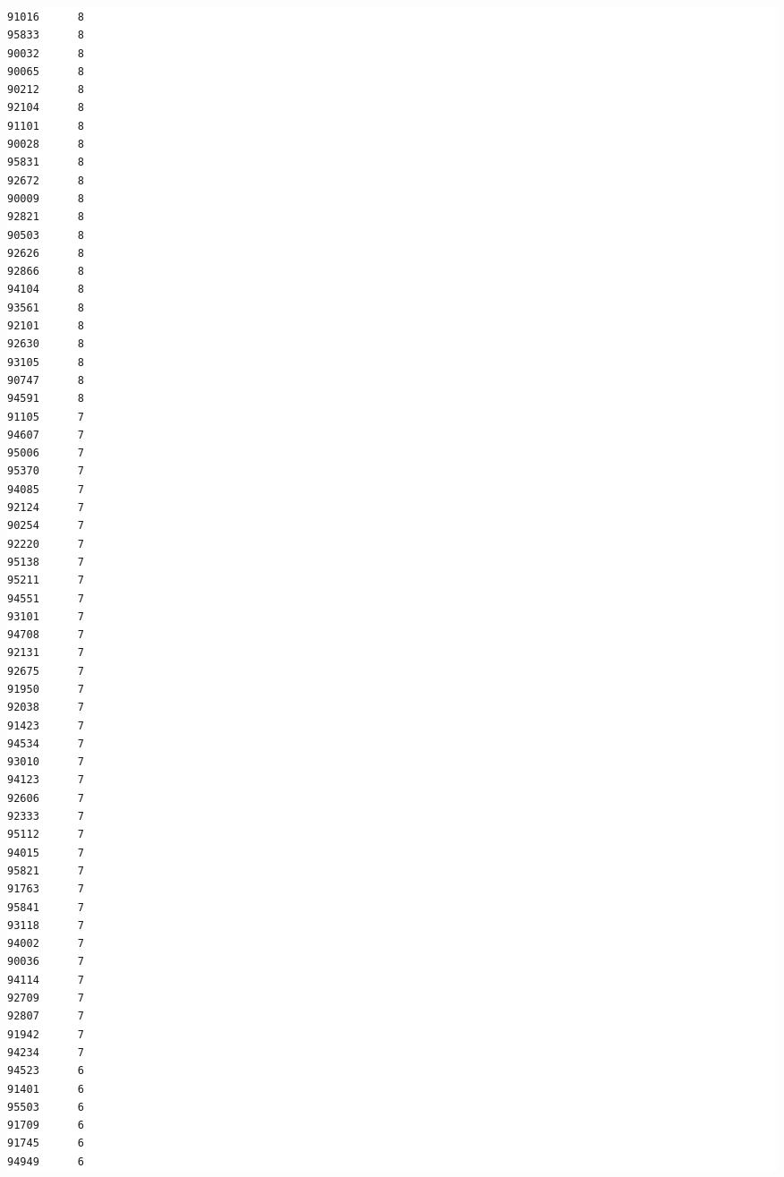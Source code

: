     91016      8
    95833      8
    90032      8
    90065      8
    90212      8
    92104      8
    91101      8
    90028      8
    95831      8
    92672      8
    90009      8
    92821      8
    90503      8
    92626      8
    92866      8
    94104      8
    93561      8
    92101      8
    92630      8
    93105      8
    90747      8
    94591      8
    91105      7
    94607      7
    95006      7
    95370      7
    94085      7
    92124      7
    90254      7
    92220      7
    95138      7
    95211      7
    94551      7
    93101      7
    94708      7
    92131      7
    92675      7
    91950      7
    92038      7
    91423      7
    94534      7
    93010      7
    94123      7
    92606      7
    92333      7
    95112      7
    94015      7
    95821      7
    91763      7
    95841      7
    93118      7
    94002      7
    90036      7
    94114      7
    92709      7
    92807      7
    91942      7
    94234      7
    94523      6
    91401      6
    95503      6
    91709      6
    91745      6
    94949      6